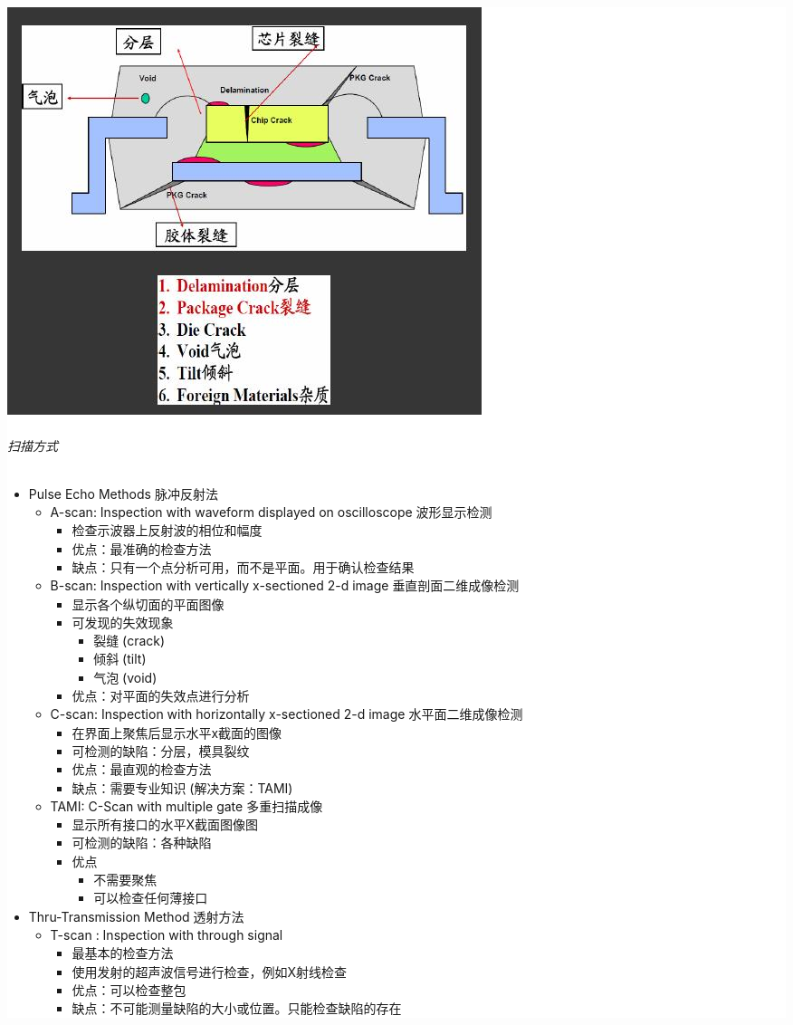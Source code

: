 ![]( ../fig/ME01/ME01_chapter10_fig10.jpg )

###### 扫描方式

- Pulse Echo Methods 脉冲反射法
  - A-scan: Inspection with waveform displayed on oscilloscope 波形显示检测
    - 检查示波器上反射波的相位和幅度
    - 优点：最准确的检查方法
    - 缺点：只有一个点分析可用，而不是平面。用于确认检查结果
  - B-scan: Inspection with vertically x-sectioned 2-d image 垂直剖面二维成像检测
    - 显示各个纵切面的平面图像
    - 可发现的失效现象
      - 裂缝 (crack)
      - 倾斜 (tilt)
      - 气泡 (void)
    - 优点：对平面的失效点进行分析
  - C-scan: Inspection with horizontally x-sectioned 2-d image 水平面二维成像检测
    - 在界面上聚焦后显示水平x截面的图像
    - 可检测的缺陷：分层，模具裂纹
    - 优点：最直观的检查方法
    - 缺点：需要专业知识 (解决方案：TAMI)
  - TAMI: C-Scan with multiple gate 多重扫描成像
    - 显示所有接口的水平X截面图像图
    - 可检测的缺陷：各种缺陷
    - 优点
      - 不需要聚焦
      - 可以检查任何薄接口
- Thru-Transmission Method 透射方法
  - T-scan : Inspection with through signal
    - 最基本的检查方法
    - 使用发射的超声波信号进行检查，例如X射线检查
    - 优点：可以检查整包
    - 缺点：不可能测量缺陷的大小或位置。只能检查缺陷的存在
